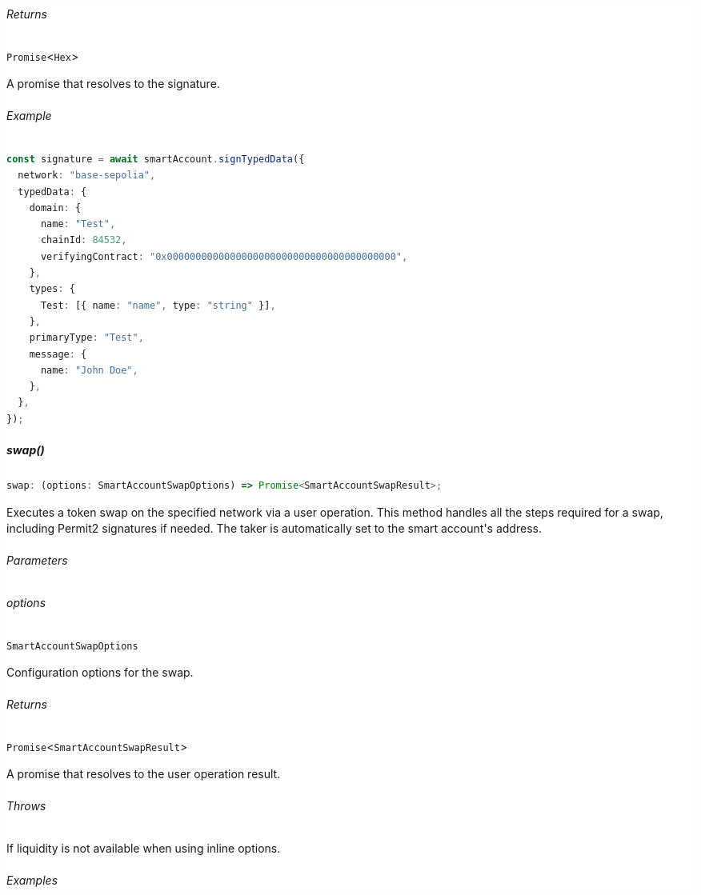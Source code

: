 ###### Returns

`Promise`\<`Hex`>

A promise that resolves to the signature.

###### Example

```ts
const signature = await smartAccount.signTypedData({
  network: "base-sepolia",
  typedData: {
    domain: {
      name: "Test",
      chainId: 84532,
      verifyingContract: "0x0000000000000000000000000000000000000000",
    },
    types: {
      Test: [{ name: "name", type: "string" }],
    },
    primaryType: "Test",
    message: {
      name: "John Doe",
    },
  },
});
```

##### swap()

```ts
swap: (options: SmartAccountSwapOptions) => Promise<SmartAccountSwapResult>;
```

Executes a token swap on the specified network via a user operation.
This method handles all the steps required for a swap, including Permit2 signatures if needed.
The taker is automatically set to the smart account's address.

###### Parameters

###### options

`SmartAccountSwapOptions`

Configuration options for the swap.

###### Returns

`Promise`\<`SmartAccountSwapResult`>

A promise that resolves to the user operation result.

###### Throws

If liquidity is not available when using inline options.

###### Examples
